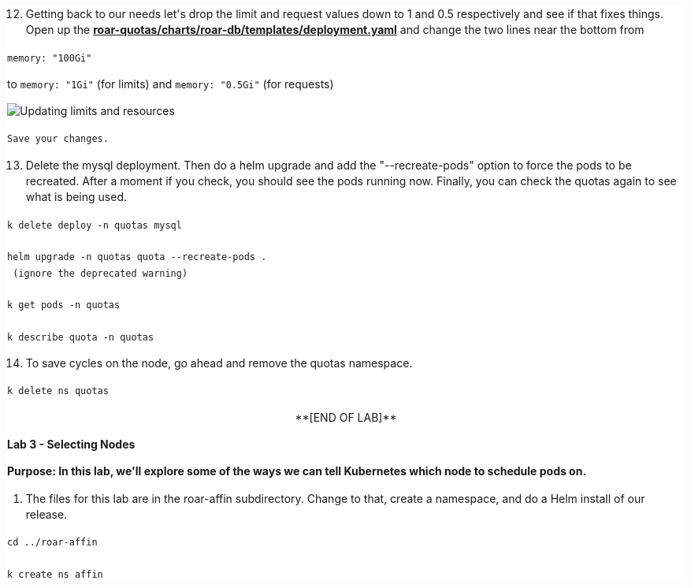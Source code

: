 12. Getting back to our needs let's drop the limit and request values down to 1 and 0.5 respectively and
see if that fixes things. Open up the [**roar-quotas/charts/roar-db/templates/deployment.yaml**](./roar-quotas/charts/roar-db/templates/deployment.yaml) and change the two lines near the bottom from
```
memory: "100Gi"
```
to
```memory: "1Gi"``` (for limits)
and
```memory: "0.5Gi"``` (for requests)


![Updating limits and resources](./images/lab2step12.png?raw=true "Updating limits and resources")

    Save your changes.

13. Delete the mysql deployment. Then do a helm upgrade and add the "--recreate-pods" option to force the pods to be recreated. After a
moment if you check, you should see the pods running now. Finally, you can check the quotas again to see what is being used.

```
k delete deploy -n quotas mysql

helm upgrade -n quotas quota --recreate-pods .
 (ignore the deprecated warning)

k get pods -n quotas

k describe quota -n quotas
```
14. To save cycles on the node, go ahead and remove the quotas namespace.

```
k delete ns quotas
```
<p align="center">
**[END OF LAB]**
</p>

**Lab 3 - Selecting Nodes**

**Purpose: In this lab, we'll explore some of the ways we can tell Kubernetes which node to schedule pods on.**

1. The files for this lab are in the roar-affin subdirectory. Change to that, create a namespace, and do a
Helm install of our release.

```
cd ../roar-affin

k create ns affin
